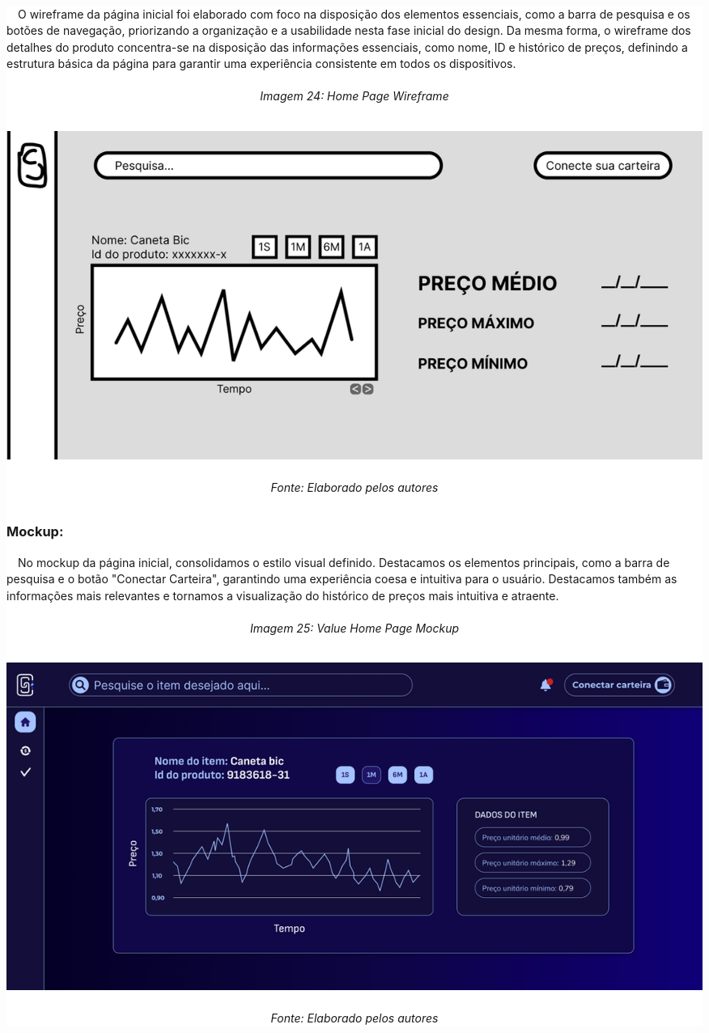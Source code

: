 &emsp;O wireframe da página inicial foi elaborado com foco na disposição dos elementos essenciais, como a barra de pesquisa e os botões de navegação, priorizando a organização e a usabilidade nesta fase inicial do design. Da mesma forma, o wireframe dos detalhes do produto concentra-se na disposição das informações essenciais, como nome, ID e histórico de preços, definindo a estrutura básica da página para garantir uma experiência consistente em todos os dispositivos.
<h6 align="center"> Imagem 24: Home Page Wireframe </h6>

![homepageWireframe.png](../assests/img/homepageWireframe.png)

<h6 align="center"> Fonte: Elaborado pelos autores </h6>

### Mockup:

&emsp;No mockup da página inicial, consolidamos o estilo visual definido. Destacamos os elementos principais, como a barra de pesquisa e o botão "Conectar Carteira", garantindo uma experiência coesa e intuitiva para o usuário. Destacamos também as informações mais relevantes e tornamos a visualização do histórico de preços mais intuitiva e atraente.

<h6 align="center"> Imagem 25: Value Home Page Mockup </h6>

![homepageMockup.png](../assests/img/homepageMockup.png)
<h6 align="center"> Fonte: Elaborado pelos autores </h6>
